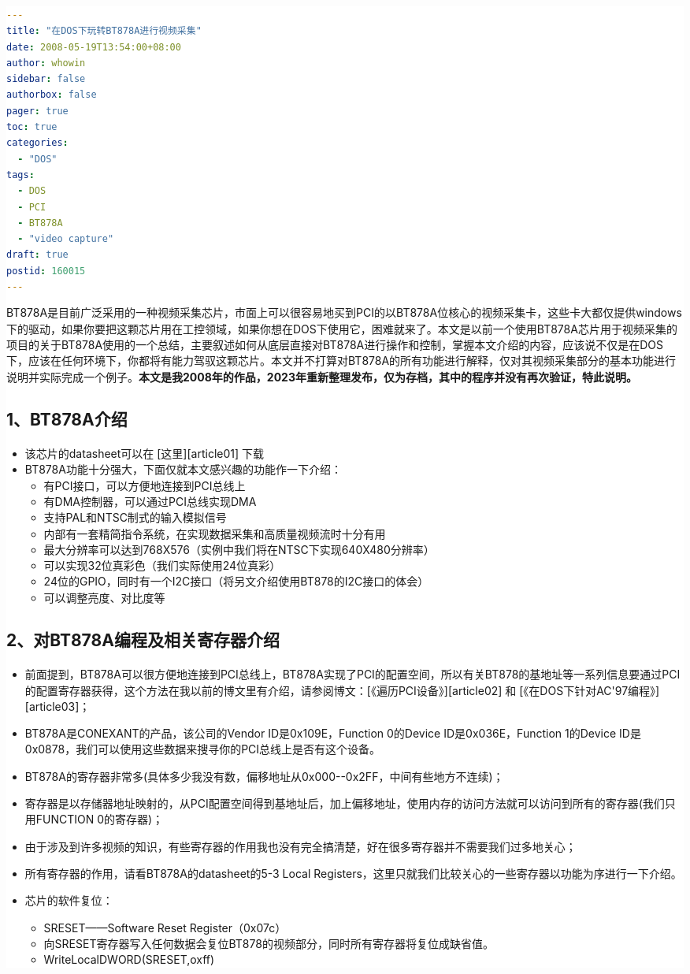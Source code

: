 ```yaml
---
title: "在DOS下玩转BT878A进行视频采集"
date: 2008-05-19T13:54:00+08:00
author: whowin
sidebar: false
authorbox: false
pager: true
toc: true
categories:
  - "DOS"
tags:
  - DOS
  - PCI
  - BT878A
  - "video capture"
draft: true
postid: 160015
---
```


BT878A是目前广泛采用的一种视频采集芯片，市面上可以很容易地买到PCI的以BT878A位核心的视频采集卡，这些卡大都仅提供windows下的驱动，如果你要把这颗芯片用在工控领域，如果你想在DOS下使用它，困难就来了。本文是以前一个使用BT878A芯片用于视频采集的项目的关于BT878A使用的一个总结，主要叙述如何从底层直接对BT878A进行操作和控制，掌握本文介绍的内容，应该说不仅是在DOS下，应该在任何环境下，你都将有能力驾驭这颗芯片。本文并不打算对BT878A的所有功能进行解释，仅对其视频采集部分的基本功能进行说明并实际完成一个例子。**本文是我2008年的作品，2023年重新整理发布，仅为存档，其中的程序并没有再次验证，特此说明。**


## 1、BT878A介绍
* 该芯片的datasheet可以在 [这里][article01] 下载
* BT878A功能十分强大，下面仅就本文感兴趣的功能作一下介绍：
  - 有PCI接口，可以方便地连接到PCI总线上
  - 有DMA控制器，可以通过PCI总线实现DMA
  - 支持PAL和NTSC制式的输入模拟信号
  - 内部有一套精简指令系统，在实现数据采集和高质量视频流时十分有用
  - 最大分辨率可以达到768X576（实例中我们将在NTSC下实现640X480分辨率）
  - 可以实现32位真彩色（我们实际使用24位真彩）
  - 24位的GPIO，同时有一个I2C接口（将另文介绍使用BT878的I2C接口的体会）
  - 可以调整亮度、对比度等

## 2、对BT878A编程及相关寄存器介绍
* 前面提到，BT878A可以很方便地连接到PCI总线上，BT878A实现了PCI的配置空间，所以有关BT878的基地址等一系列信息要通过PCI的配置寄存器获得，这个方法在我以前的博文里有介绍，请参阅博文：[《遍历PCI设备》][article02] 和 [《在DOS下针对AC'97编程》][article03]；
* BT878A是CONEXANT的产品，该公司的Vendor ID是0x109E，Function 0的Device ID是0x036E，Function 1的Device ID是0x0878，我们可以使用这些数据来搜寻你的PCI总线上是否有这个设备。

* BT878A的寄存器非常多(具体多少我没有数，偏移地址从0x000--0x2FF，中间有些地方不连续)；
* 寄存器是以存储器地址映射的，从PCI配置空间得到基地址后，加上偏移地址，使用内存的访问方法就可以访问到所有的寄存器(我们只用FUNCTION 0的寄存器)；
* 由于涉及到许多视频的知识，有些寄存器的作用我也没有完全搞清楚，好在很多寄存器并不需要我们过多地关心；
* 所有寄存器的作用，请看BT878A的datasheet的5-3 Local Registers，这里只就我们比较关心的一些寄存器以功能为序进行一下介绍。

* 芯片的软件复位：
  - SRESET——Software Reset Register（0x07c）
  - 向SRESET寄存器写入任何数据会复位BT878的视频部分，同时所有寄存器将复位成缺省值。
  - WriteLocalDWORD(SRESET,oxff)
